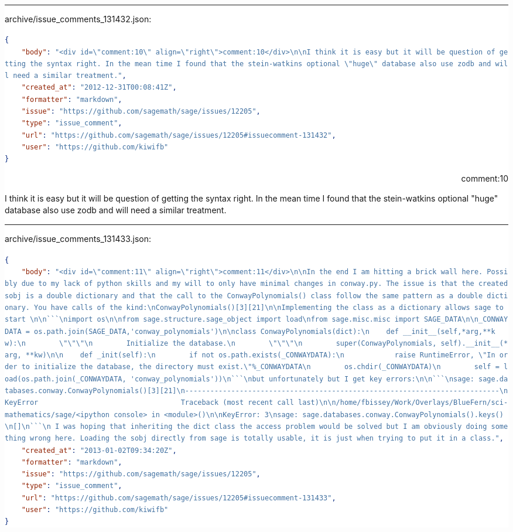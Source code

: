 

---

archive/issue_comments_131432.json:
```json
{
    "body": "<div id=\"comment:10\" align=\"right\">comment:10</div>\n\nI think it is easy but it will be question of getting the syntax right. In the mean time I found that the stein-watkins optional \"huge\" database also use zodb and will need a similar treatment.",
    "created_at": "2012-12-31T00:08:41Z",
    "formatter": "markdown",
    "issue": "https://github.com/sagemath/sage/issues/12205",
    "type": "issue_comment",
    "url": "https://github.com/sagemath/sage/issues/12205#issuecomment-131432",
    "user": "https://github.com/kiwifb"
}
```

<div id="comment:10" align="right">comment:10</div>

I think it is easy but it will be question of getting the syntax right. In the mean time I found that the stein-watkins optional "huge" database also use zodb and will need a similar treatment.



---

archive/issue_comments_131433.json:
```json
{
    "body": "<div id=\"comment:11\" align=\"right\">comment:11</div>\n\nIn the end I am hitting a brick wall here. Possibly due to my lack of python skills and my will to only have minimal changes in conway.py. The issue is that the created sobj is a double dictionary and that the call to the ConwayPolynomials() class follow the same pattern as a double dictionary. You have calls of the kind:\nConwayPolynomials()[3][21]\n\nImplementing the class as a dictionary allows sage to start \n\n```\nimport os\n\nfrom sage.structure.sage_object import load\nfrom sage.misc.misc import SAGE_DATA\n\n_CONWAYDATA = os.path.join(SAGE_DATA,'conway_polynomials')\n\nclass ConwayPolynomials(dict):\n    def __init__(self,*arg,**kw):\n        \"\"\"\n        Initialize the database.\n        \"\"\"\n        super(ConwayPolynomials, self).__init__(*arg, **kw)\n\n    def _init(self):\n        if not os.path.exists(_CONWAYDATA):\n            raise RuntimeError, \"In order to initialize the database, the directory must exist.\"%_CONWAYDATA\n        os.chdir(_CONWAYDATA)\n        self = load(os.path.join(_CONWAYDATA, 'conway_polynomials'))\n```\nbut unfortunately but I get key errors:\n\n```\nsage: sage.databases.conway.ConwayPolynomials()[3][21]\n---------------------------------------------------------------------------\nKeyError                                  Traceback (most recent call last)\n\n/home/fbissey/Work/Overlays/BlueFern/sci-mathematics/sage/<ipython console> in <module>()\n\nKeyError: 3\nsage: sage.databases.conway.ConwayPolynomials().keys()\n[]\n```\n I was hoping that inheriting the dict class the access problem would be solved but I am obviously doing something wrong here. Loading the sobj directly from sage is totally usable, it is just when trying to put it in a class.",
    "created_at": "2013-01-02T09:34:20Z",
    "formatter": "markdown",
    "issue": "https://github.com/sagemath/sage/issues/12205",
    "type": "issue_comment",
    "url": "https://github.com/sagemath/sage/issues/12205#issuecomment-131433",
    "user": "https://github.com/kiwifb"
}
```
